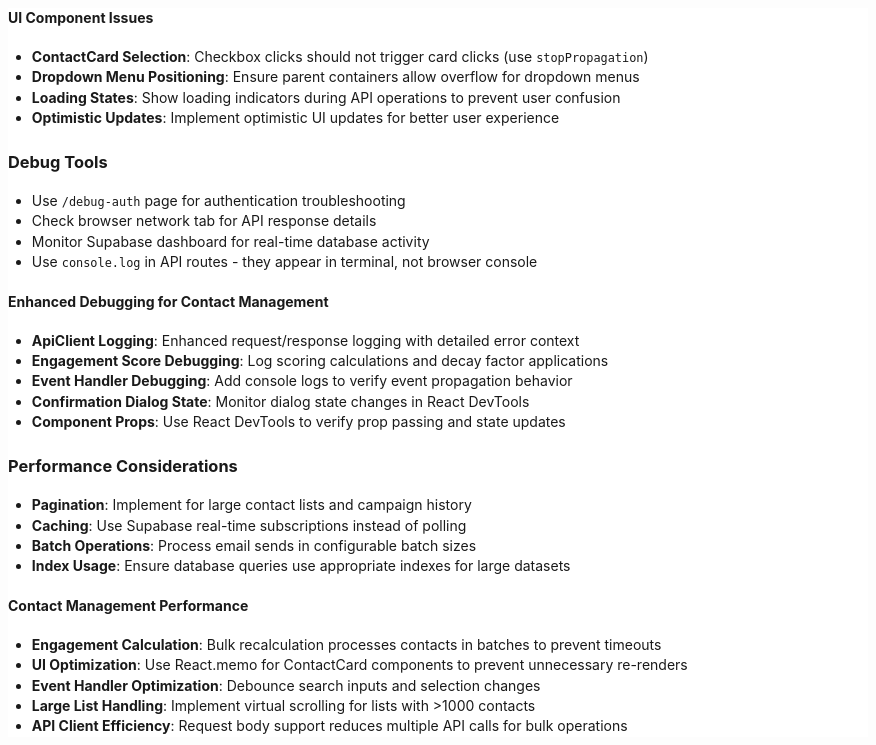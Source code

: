 #### UI Component Issues
- **ContactCard Selection**: Checkbox clicks should not trigger card clicks (use `stopPropagation`)
- **Dropdown Menu Positioning**: Ensure parent containers allow overflow for dropdown menus
- **Loading States**: Show loading indicators during API operations to prevent user confusion
- **Optimistic Updates**: Implement optimistic UI updates for better user experience

### Debug Tools
- Use `/debug-auth` page for authentication troubleshooting
- Check browser network tab for API response details
- Monitor Supabase dashboard for real-time database activity
- Use `console.log` in API routes - they appear in terminal, not browser console

#### Enhanced Debugging for Contact Management
- **ApiClient Logging**: Enhanced request/response logging with detailed error context
- **Engagement Score Debugging**: Log scoring calculations and decay factor applications
- **Event Handler Debugging**: Add console logs to verify event propagation behavior
- **Confirmation Dialog State**: Monitor dialog state changes in React DevTools
- **Component Props**: Use React DevTools to verify prop passing and state updates

### Performance Considerations
- **Pagination**: Implement for large contact lists and campaign history
- **Caching**: Use Supabase real-time subscriptions instead of polling
- **Batch Operations**: Process email sends in configurable batch sizes
- **Index Usage**: Ensure database queries use appropriate indexes for large datasets

#### Contact Management Performance
- **Engagement Calculation**: Bulk recalculation processes contacts in batches to prevent timeouts
- **UI Optimization**: Use React.memo for ContactCard components to prevent unnecessary re-renders
- **Event Handler Optimization**: Debounce search inputs and selection changes
- **Large List Handling**: Implement virtual scrolling for lists with >1000 contacts
- **API Client Efficiency**: Request body support reduces multiple API calls for bulk operations